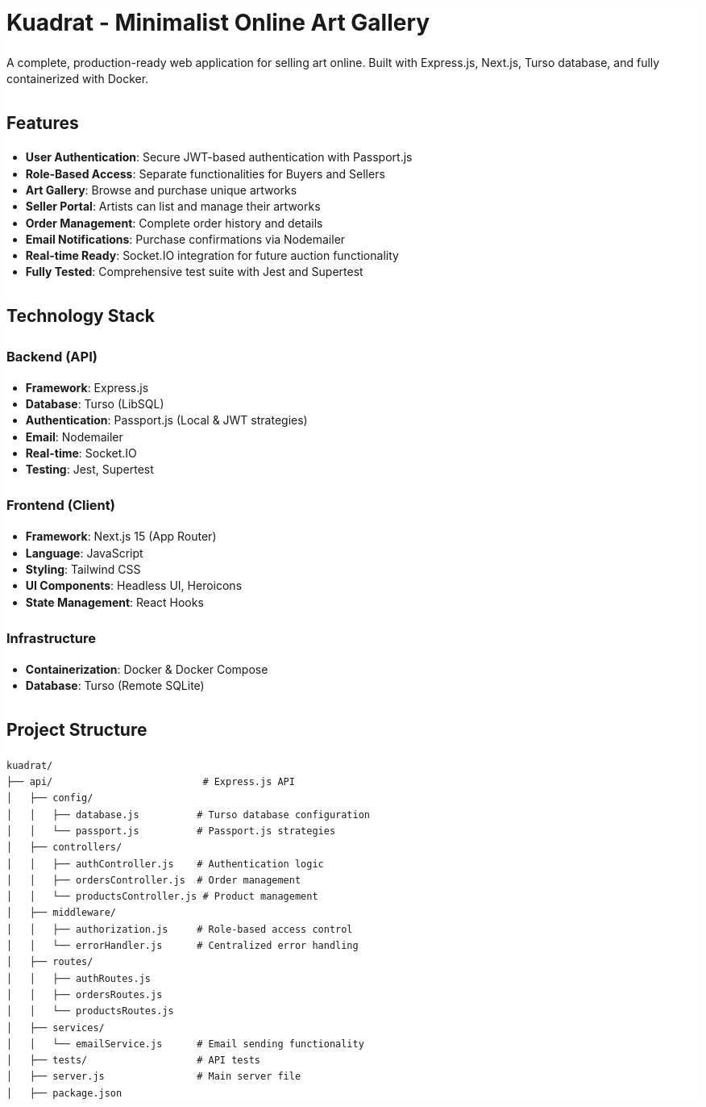 # Kuadrat - Minimalist Online Art Gallery

A complete, production-ready web application for selling art online. Built with Express.js, Next.js, Turso database, and fully containerized with Docker.

## Features

- **User Authentication**: Secure JWT-based authentication with Passport.js
- **Role-Based Access**: Separate functionalities for Buyers and Sellers
- **Art Gallery**: Browse and purchase unique artworks
- **Seller Portal**: Artists can list and manage their artworks
- **Order Management**: Complete order history and details
- **Email Notifications**: Purchase confirmations via Nodemailer
- **Real-time Ready**: Socket.IO integration for future auction functionality
- **Fully Tested**: Comprehensive test suite with Jest and Supertest

## Technology Stack

### Backend (API)
- **Framework**: Express.js
- **Database**: Turso (LibSQL)
- **Authentication**: Passport.js (Local & JWT strategies)
- **Email**: Nodemailer
- **Real-time**: Socket.IO
- **Testing**: Jest, Supertest

### Frontend (Client)
- **Framework**: Next.js 15 (App Router)
- **Language**: JavaScript
- **Styling**: Tailwind CSS
- **UI Components**: Headless UI, Heroicons
- **State Management**: React Hooks

### Infrastructure
- **Containerization**: Docker & Docker Compose
- **Database**: Turso (Remote SQLite)

## Project Structure

```
kuadrat/
├── api/                          # Express.js API
│   ├── config/
│   │   ├── database.js          # Turso database configuration
│   │   └── passport.js          # Passport.js strategies
│   ├── controllers/
│   │   ├── authController.js    # Authentication logic
│   │   ├── ordersController.js  # Order management
│   │   └── productsController.js # Product management
│   ├── middleware/
│   │   ├── authorization.js     # Role-based access control
│   │   └── errorHandler.js      # Centralized error handling
│   ├── routes/
│   │   ├── authRoutes.js
│   │   ├── ordersRoutes.js
│   │   └── productsRoutes.js
│   ├── services/
│   │   └── emailService.js      # Email sending functionality
│   ├── tests/                   # API tests
│   ├── server.js                # Main server file
│   ├── package.json
```